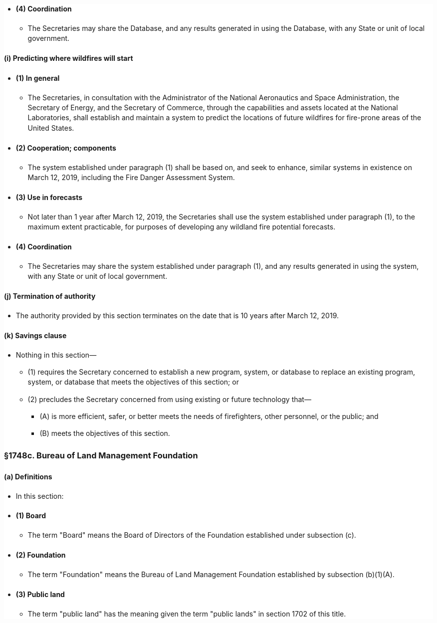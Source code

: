 * #### (4) Coordination
  * The Secretaries may share the Database, and any results generated in using the Database, with any State or unit of local government.

#### (i) Predicting where wildfires will start
* #### (1) In general
  * The Secretaries, in consultation with the Administrator of the National Aeronautics and Space Administration, the Secretary of Energy, and the Secretary of Commerce, through the capabilities and assets located at the National Laboratories, shall establish and maintain a system to predict the locations of future wildfires for fire-prone areas of the United States.

* #### (2) Cooperation; components
  * The system established under paragraph (1) shall be based on, and seek to enhance, similar systems in existence on March 12, 2019, including the Fire Danger Assessment System.

* #### (3) Use in forecasts
  * Not later than 1 year after March 12, 2019, the Secretaries shall use the system established under paragraph (1), to the maximum extent practicable, for purposes of developing any wildland fire potential forecasts.

* #### (4) Coordination
  * The Secretaries may share the system established under paragraph (1), and any results generated in using the system, with any State or unit of local government.

#### (j) Termination of authority
* The authority provided by this section terminates on the date that is 10 years after March 12, 2019.

#### (k) Savings clause
* Nothing in this section—

  * (1) requires the Secretary concerned to establish a new program, system, or database to replace an existing program, system, or database that meets the objectives of this section; or

  * (2) precludes the Secretary concerned from using existing or future technology that—

    * (A) is more efficient, safer, or better meets the needs of firefighters, other personnel, or the public; and

    * (B) meets the objectives of this section.

### §1748c. Bureau of Land Management Foundation
#### (a) Definitions
* In this section:

* #### (1) Board
  * The term "Board" means the Board of Directors of the Foundation established under subsection (c).

* #### (2) Foundation
  * The term "Foundation" means the Bureau of Land Management Foundation established by subsection (b)(1)(A).

* #### (3) Public land
  * The term "public land" has the meaning given the term "public lands" in section 1702 of this title.
